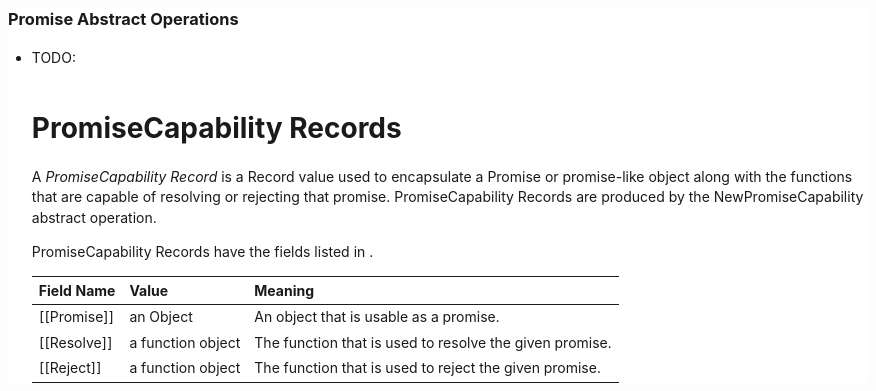<emu-clause id="sec-promise-abstract-operations">

### Promise Abstract Operations

* TODO:
                  <emu-clause id="sec-promisecapability-records">
                    <h1>PromiseCapability Records</h1>
                    <p>A <dfn variants="PromiseCapability Records">PromiseCapability Record</dfn> is a Record value used to encapsulate a Promise or promise-like object along with the functions that are capable of resolving or rejecting that promise. PromiseCapability Records are produced by the NewPromiseCapability abstract operation.</p>
                    <p>PromiseCapability Records have the fields listed in <emu-xref href="#table-promisecapability-record-fields"></emu-xref>.</p>
                    <emu-table id="table-promisecapability-record-fields" caption="PromiseCapability Record Fields" oldids="table-57">
                      <table>
                        <thead>
                          <tr>
                            <th>
                              Field Name
                            </th>
                            <th>
                              Value
                            </th>
                            <th>
                              Meaning
                            </th>
                          </tr>
                        </thead>
                        <tr>
                          <td>
                            [[Promise]]
                          </td>
                          <td>
                            an Object
                          </td>
                          <td>
                            An object that is usable as a promise.
                          </td>
                        </tr>
                        <tr>
                          <td>
                            [[Resolve]]
                          </td>
                          <td>
                            a function object
                          </td>
                          <td>
                            The function that is used to resolve the given promise.
                          </td>
                        </tr>
                        <tr>
                          <td>
                            [[Reject]]
                          </td>
                          <td>
                            a function object
                          </td>
                          <td>
                            The function that is used to reject the given promise.
                          </td>
                        </tr>
                      </table>
                    </emu-table>